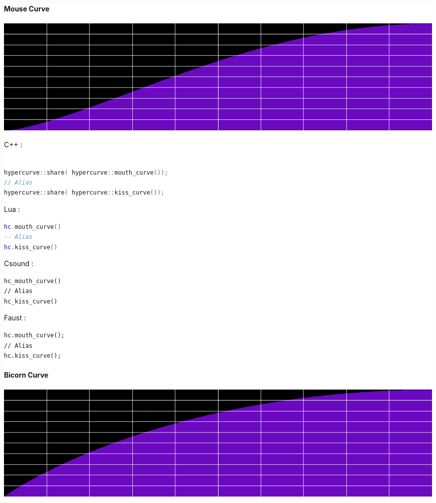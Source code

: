   
#### Mouse Curve


![Mouth curve](png/mouth.png)
  

C++ :

```c++

hypercurve::share( hypercurve::mouth_curve());
// Alias
hypercurve::share( hypercurve::kiss_curve());

```

Lua :

```Lua
hc.mouth_curve()
-- Alias
hc.kiss_curve()
```

Csound :

```Csound
hc_mouth_curve()
// Alias
hc_kiss_curve()

```

Faust : 
```
hc.mouth_curve();
// Alias
hc.kiss_curve();

```

#### Bicorn Curve


![Bicorn curve](png/bicorn.png)
  